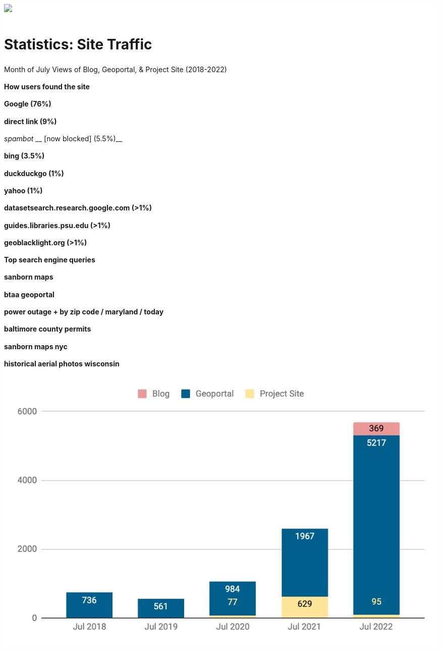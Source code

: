 ![](img/project-update_2022-073.png)

# Statistics: Site Traffic

Month of July Views of Blog\, Geoportal\, & Project Site \(2018\-2022\)

__How users found the site__

__Google \(76%\)__

__direct link \(9%\)__

_spambot_  __ \[now blocked\] \(5\.5%\)__

__bing \(3\.5%\)__

__duckduckgo \(1%\)__

__yahoo \(1%\)__

__datasetsearch\.research\.google\.com \(>1%\)__

__guides\.libraries\.psu\.edu \(>1%\)__

__geoblacklight\.org \(>1%\)__

__Top search engine queries__

__sanborn maps__

__btaa geoportal__

__power outage \+ by zip code / maryland / today__

__baltimore county permits__

__sanborn maps nyc__

__historical aerial photos wisconsin__

![](img/project-update_2022-074.png)
